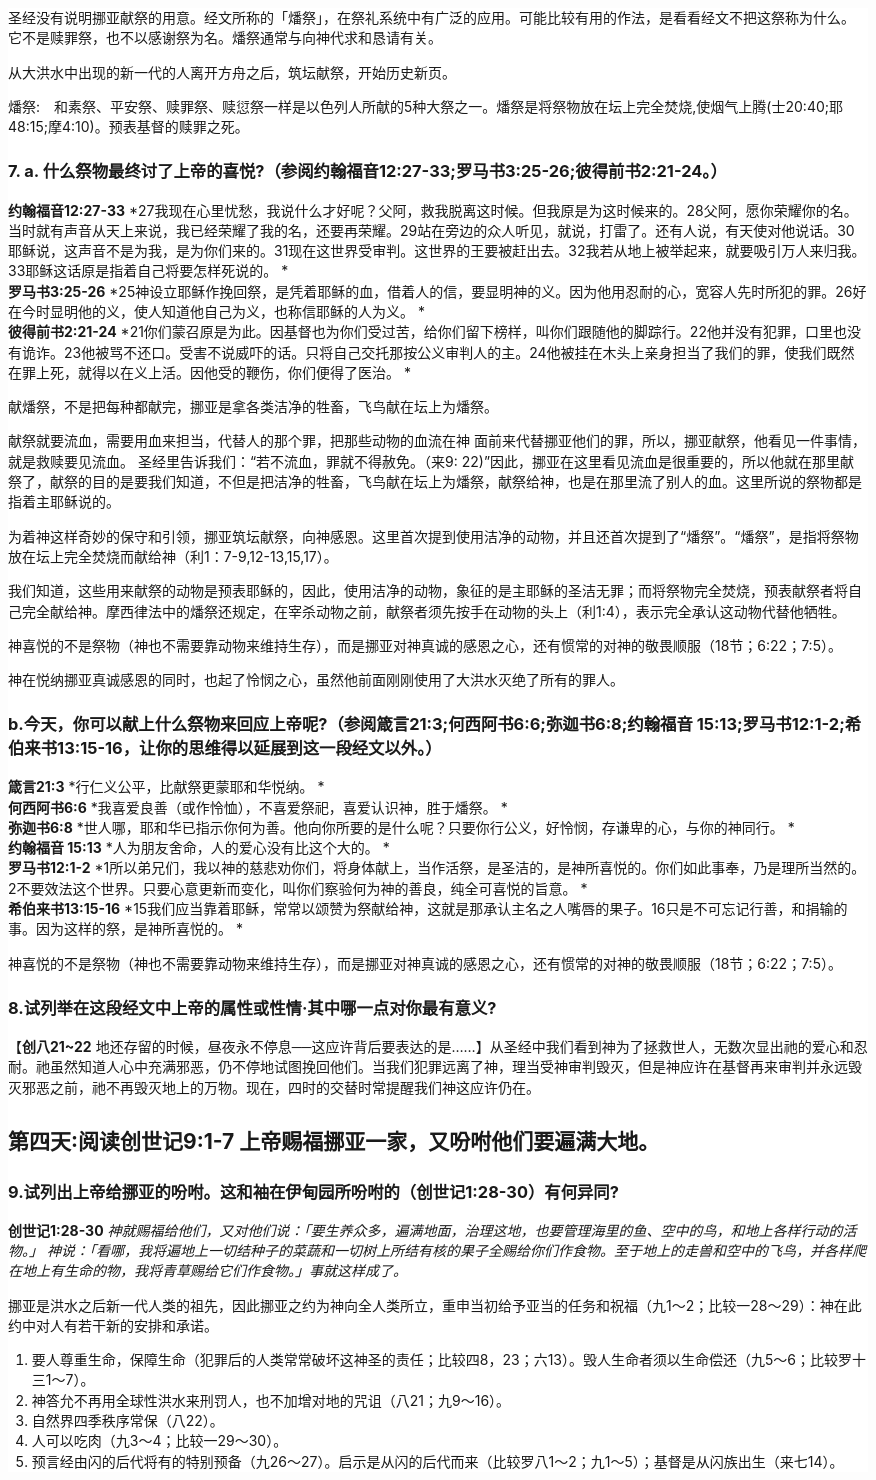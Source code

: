 圣经没有说明挪亚献祭的用意。经文所称的「燔祭」，在祭礼系统中有广泛的应用。可能比较有用的作法，是看看经文不把这祭称为什么。它不是赎罪祭，也不以感谢祭为名。燔祭通常与向神代求和恳请有关。

从大洪水中出现的新一代的人离开方舟之后，筑坛献祭，开始历史新页。

燔祭: 和素祭、平安祭、赎罪祭、赎愆祭一样是以色列人所献的5种大祭之一。燔祭是将祭物放在坛上完全焚烧,使烟气上腾(士20:40;耶48:15;摩4:10)。预表基督的赎罪之死。
### 7. a. 什么祭物最终讨了上帝的喜悦?（参阅约翰福音12∶27-33;罗马书3∶25-26;彼得前书2∶21-24。）
__约翰福音12∶27-33__  *27我现在心里忧愁，我说什么才好呢？父阿，救我脱离这时候。但我原是为这时候来的。28父阿，愿你荣耀你的名。当时就有声音从天上来说，我已经荣耀了我的名，还要再荣耀。29站在旁边的众人听见，就说，打雷了。还有人说，有天使对他说话。30耶稣说，这声音不是为我，是为你们来的。31现在这世界受审判。这世界的王要被赶出去。32我若从地上被举起来，就要吸引万人来归我。33耶稣这话原是指着自己将要怎样死说的。 *  
__罗马书3∶25-26__ *25神设立耶稣作挽回祭，是凭着耶稣的血，借着人的信，要显明神的义。因为他用忍耐的心，宽容人先时所犯的罪。26好在今时显明他的义，使人知道他自己为义，也称信耶稣的人为义。 *  
__彼得前书2∶21-24__ *21你们蒙召原是为此。因基督也为你们受过苦，给你们留下榜样，叫你们跟随他的脚踪行。22他并没有犯罪，口里也没有诡诈。23他被骂不还口。受害不说威吓的话。只将自己交托那按公义审判人的主。24他被挂在木头上亲身担当了我们的罪，使我们既然在罪上死，就得以在义上活。因他受的鞭伤，你们便得了医治。 *  

献燔祭，不是把每种都献完，挪亚是拿各类洁净的牲畜，飞鸟献在坛上为燔祭。

献祭就要流血，需要用血来担当，代替人的那个罪，把那些动物的血流在神 面前来代替挪亚他们的罪，所以，挪亚献祭，他看见一件事情，就是救赎要见流血。 圣经里告诉我们：“若不流血，罪就不得赦免。（来9: 22)”因此，挪亚在这里看见流血是很重要的，所以他就在那里献祭了，献祭的目的是要我们知道，不但是把洁净的牲畜，飞鸟献在坛上为燔祭，献祭给神，也是在那里流了别人的血。这里所说的祭物都是指着主耶稣说的。

为着神这样奇妙的保守和引领，挪亚筑坛献祭，向神感恩。这里首次提到使用洁净的动物，并且还首次提到了“燔祭”。“燔祭”，是指将祭物放在坛上完全焚烧而献给神（利1：7-9,12-13,15,17）。

我们知道，这些用来献祭的动物是预表耶稣的，因此，使用洁净的动物，象征的是主耶稣的圣洁无罪；而将祭物完全焚烧，预表献祭者将自己完全献给神。摩西律法中的燔祭还规定，在宰杀动物之前，献祭者须先按手在动物的头上（利1:4），表示完全承认这动物代替他牺牲。

神喜悦的不是祭物（神也不需要靠动物来维持生存），而是挪亚对神真诚的感恩之心，还有惯常的对神的敬畏顺服（18节；6:22；7:5）。

神在悦纳挪亚真诚感恩的同时，也起了怜悯之心，虽然他前面刚刚使用了大洪水灭绝了所有的罪人。
### b.今天，你可以献上什么祭物来回应上帝呢?（参阅箴言21∶3;何西阿书6∶6;弥迦书6∶8;约翰福音 15∶13;罗马书12∶1-2;希伯来书13∶15-16，让你的思维得以延展到这一段经文以外。）
__箴言21∶3__ *行仁义公平，比献祭更蒙耶和华悦纳。 *  
__何西阿书6∶6__ *我喜爱良善（或作怜恤），不喜爱祭祀，喜爱认识神，胜于燔祭。 *  
__弥迦书6∶8__ *世人哪，耶和华已指示你何为善。他向你所要的是什么呢？只要你行公义，好怜悯，存谦卑的心，与你的神同行。 *  
__约翰福音 15∶13__ *人为朋友舍命，人的爱心没有比这个大的。 *  
__罗马书12∶1-2__ *1所以弟兄们，我以神的慈悲劝你们，将身体献上，当作活祭，是圣洁的，是神所喜悦的。你们如此事奉，乃是理所当然的。2不要效法这个世界。只要心意更新而变化，叫你们察验何为神的善良，纯全可喜悦的旨意。 *  
__希伯来书13∶15-16__ *15我们应当靠着耶稣，常常以颂赞为祭献给神，这就是那承认主名之人嘴唇的果子。16只是不可忘记行善，和捐输的事。因为这样的祭，是神所喜悦的。 *  

神喜悦的不是祭物（神也不需要靠动物来维持生存），而是挪亚对神真诚的感恩之心，还有惯常的对神的敬畏顺服（18节；6:22；7:5）。

### 8.试列举在这段经文中上帝的属性或性情·其中哪一点对你最有意义?
【__创八21~22__  地还存留的时候，昼夜永不停息──这应许背后要表达的是……】从圣经中我们看到神为了拯救世人，无数次显出祂的爱心和忍耐。祂虽然知道人心中充满邪恶，仍不停地试图挽回他们。当我们犯罪远离了神，理当受神审判毁灭，但是神应许在基督再来审判并永远毁灭邪恶之前，祂不再毁灭地上的万物。现在，四时的交替时常提醒我们神这应许仍在。
## 第四天∶阅读创世记9∶1-7 上帝赐福挪亚一家，又吩咐他们要遍满大地。
### 9.试列出上帝给挪亚的吩咐。这和袖在伊甸园所吩咐的（创世记1∶28-30）有何异同?
__创世记1∶28-30__ *神就赐福给他们，又对他们说：「要生养众多，遍满地面，治理这地，也要管理海里的鱼、空中的鸟，和地上各样行动的活物。」 神说：「看哪，我将遍地上一切结种子的菜蔬和一切树上所结有核的果子全赐给你们作食物。至于地上的走兽和空中的飞鸟，并各样爬在地上有生命的物，我将青草赐给它们作食物。」事就这样成了。*  

挪亚是洪水之后新一代人类的祖先，因此挪亚之约为神向全人类所立，重申当初给予亚当的任务和祝福（九1～2；比较一28～29）：神在此约中对人有若干新的安排和承诺。
1. 要人尊重生命，保障生命（犯罪后的人类常常破坏这神圣的责任；比较四8，23；六13）。毁人生命者须以生命偿还（九5～6；比较罗十三1～7）。
2. 神答允不再用全球性洪水来刑罚人，也不加增对地的咒诅（八21；九9～16）。
3. 自然界四季秩序常保（八22）。
4. 人可以吃肉（九3～4；比较一29～30）。
5. 预言经由闪的后代将有的特别预备（九26～27）。启示是从闪的后代而来（比较罗八1～2；九1～5）；基督是从闪族出生（来七14）。
